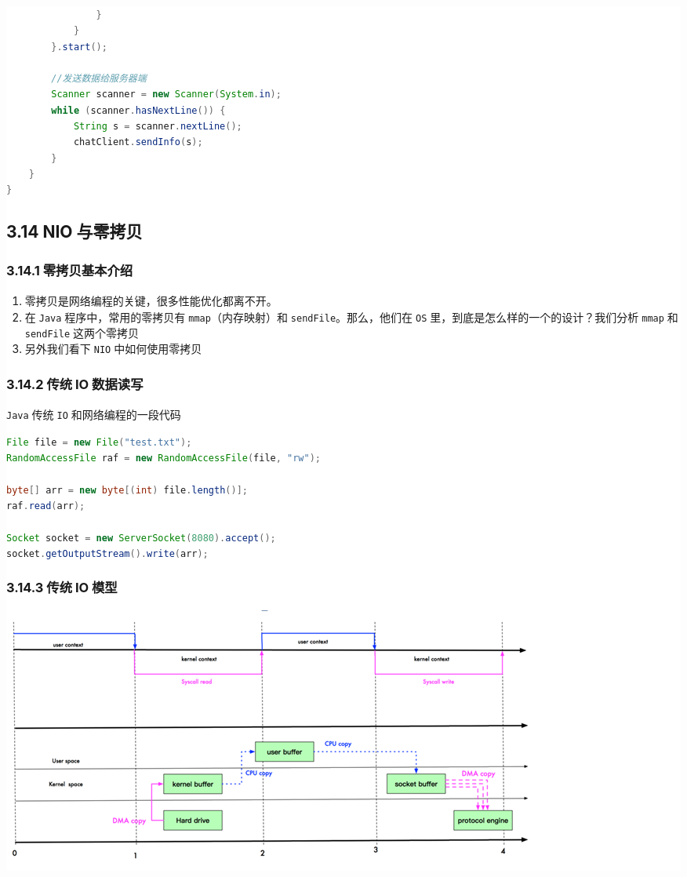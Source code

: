```java
                }
            }
        }.start();

        //发送数据给服务器端
        Scanner scanner = new Scanner(System.in);
        while (scanner.hasNextLine()) {
            String s = scanner.nextLine();
            chatClient.sendInfo(s);
        }
    }
}
```

## 3.14 NIO 与零拷贝

### 3.14.1 零拷贝基本介绍

1. 零拷贝是网络编程的关键，很多性能优化都离不开。
2. 在 `Java` 程序中，常用的零拷贝有 `mmap`（内存映射）和 `sendFile`。那么，他们在 `OS` 里，到底是怎么样的一个的设计？我们分析 `mmap` 和 `sendFile` 这两个零拷贝
3. 另外我们看下 `NIO` 中如何使用零拷贝

### 3.14.2 传统 IO 数据读写

`Java` 传统 `IO` 和网络编程的一段代码

```java
File file = new File("test.txt");
RandomAccessFile raf = new RandomAccessFile(file, "rw");

byte[] arr = new byte[(int) file.length()];
raf.read(arr);

Socket socket = new ServerSocket(8080).accept();
socket.getOutputStream().write(arr);
```

### 3.14.3 传统 IO 模型

![](/assets/images/NettyImages/chapter03/chapter03_17.png)
